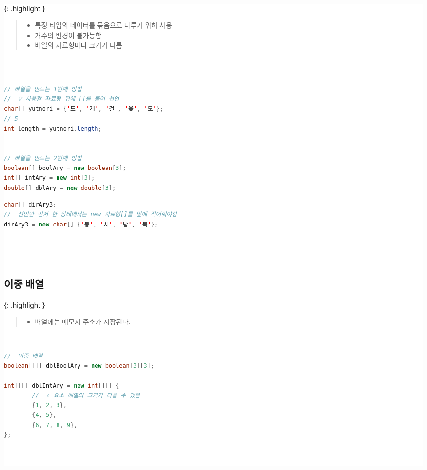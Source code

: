 {: .highlight }
> - 특정 타입의 데이터를 묶음으로 다루기 위해 사용
> -  개수의 변경이 불가능함
> - 배열의 자료형마다 크기가 다름

<br />
<br />

```java
// 배열을 만드는 1번째 방법
//  💡 사용할 자료형 뒤에 []를 붙여 선언
char[] yutnori = {'도', '개', '걸', '윷', '모'};
// 5
int length = yutnori.length;


// 배열을 만드는 2번째 방법
boolean[] boolAry = new boolean[3];
int[] intAry = new int[3];
double[] dblAry = new double[3];
```

```java
char[] dirAry3;
//  선언만 먼저 한 상태에서는 new 자료형[]를 앞에 적어줘야함
dirAry3 = new char[] {'동', '서', '남', '북'};
```

<br />
<br />


---


## 이중 배열

{: .highlight }
> - 배열에는 메모지 주소가 저장된다.

<br />


```java
//  이중 배열
boolean[][] dblBoolAry = new boolean[3][3];

int[][] dblIntAry = new int[][] {
        //  ⭐️ 요소 배열의 크기가 다를 수 있음
        {1, 2, 3},
        {4, 5},
        {6, 7, 8, 9},
};
```

<br />
<br />

